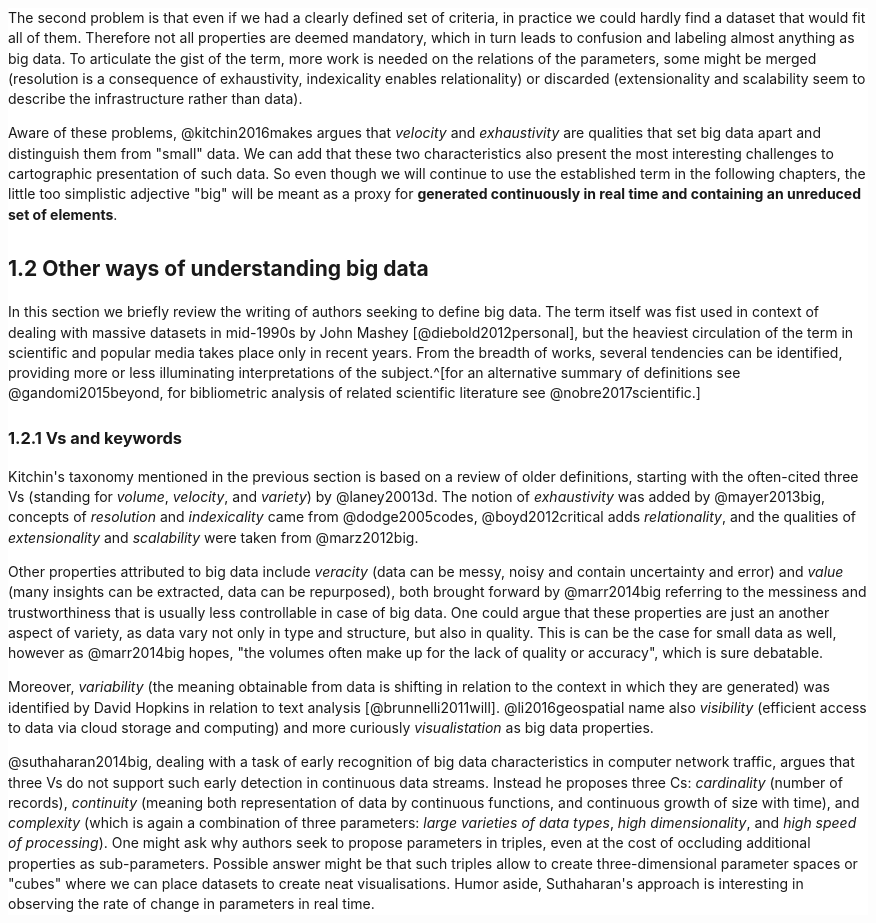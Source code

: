 The second problem is that even if we had a clearly defined set of criteria, in practice we could hardly find a dataset that would fit all of them. Therefore not all properties are deemed mandatory, which in turn leads to confusion and labeling almost anything as big data. To articulate the gist of the term, more work is needed on the relations of the parameters, some might be merged (resolution is a consequence of exhaustivity, indexicality enables relationality) or discarded (extensionality and scalability seem to describe the infrastructure rather than data).

Aware of these problems, @kitchin2016makes argues that *velocity* and *exhaustivity* are qualities that set big data apart and distinguish them from "small" data. We can add that these two characteristics also present the most interesting challenges to cartographic presentation of such data. So even though we will continue to use the established term in the following chapters, the little too simplistic adjective "big" will be meant as a proxy for **generated continuously in real time and containing an unreduced set of elements**.


## 1.2 Other ways of understanding big data

In this section we briefly review the writing of authors seeking to define big data. The term itself was fist used in context of dealing with massive datasets in mid-1990s by John Mashey [@diebold2012personal], but the heaviest circulation of the term in scientific and popular media takes place only in recent years. From the breadth of works, several tendencies can be identified, providing more or less illuminating interpretations of the subject.^[for an alternative summary of definitions see @gandomi2015beyond, for bibliometric analysis of related scientific literature see @nobre2017scientific.]

### 1.2.1 Vs and keywords

Kitchin's taxonomy mentioned in the previous section is based on a review of older definitions, starting with the often-cited three Vs (standing for *volume*, *velocity*, and *variety*) by @laney20013d. The notion of *exhaustivity* was added by @mayer2013big, concepts of *resolution* and *indexicality* came from @dodge2005codes, @boyd2012critical adds *relationality*, and the qualities of *extensionality* and *scalability* were taken from @marz2012big.

Other properties attributed to big data include *veracity* (data can be messy, noisy and contain uncertainty and error) and *value* (many insights can be extracted, data can be repurposed), both brought forward by @marr2014big referring to the messiness and trustworthiness that is usually less controllable in case of big data. One could argue that these properties are just an another aspect of variety, as data vary not only in type and structure, but also in quality. This is can be the case for small data as well, however as @marr2014big hopes, "the volumes often make up for the lack of quality or accuracy", which is sure debatable.

Moreover, *variability* (the meaning obtainable from data is shifting in relation to the context in which they are generated) was identified by David Hopkins in relation to text analysis [@brunnelli2011will]. @li2016geospatial name also *visibility* (efficient access to data via cloud storage and computing) and more curiously *visualistation* as big data properties.

@suthaharan2014big, dealing with a task of early recognition of big data characteristics in computer network traffic, argues that three Vs do not support such early detection in continuous data streams. Instead he proposes three Cs: *cardinality* (number of records), *continuity* (meaning both representation of data by continuous functions, and continuous growth of size with time), and *complexity* (which is again a combination of three parameters: *large varieties of data types*, *high dimensionality*, and *high speed of processing*). One might ask why authors seek to propose parameters in triples, even at the cost of occluding additional properties as sub-parameters. Possible answer might be that such triples allow to create three-dimensional parameter spaces or "cubes" where we can place datasets to create neat visualisations. Humor aside, Suthaharan's approach is interesting in observing the rate of change in parameters in real time.
